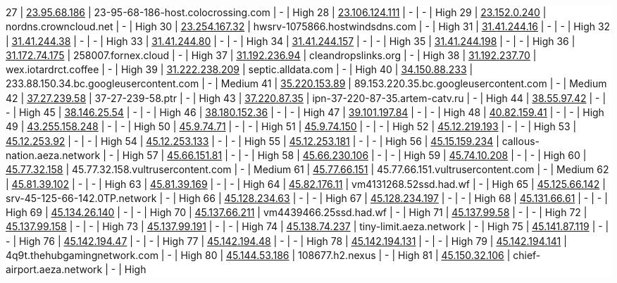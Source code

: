 27 | [23.95.68.186](https://vuldb.com/?ip.23.95.68.186) | 23-95-68-186-host.colocrossing.com | - | High
28 | [23.106.124.111](https://vuldb.com/?ip.23.106.124.111) | - | - | High
29 | [23.152.0.240](https://vuldb.com/?ip.23.152.0.240) | nordns.crowncloud.net | - | High
30 | [23.254.167.32](https://vuldb.com/?ip.23.254.167.32) | hwsrv-1075866.hostwindsdns.com | - | High
31 | [31.41.244.16](https://vuldb.com/?ip.31.41.244.16) | - | - | High
32 | [31.41.244.38](https://vuldb.com/?ip.31.41.244.38) | - | - | High
33 | [31.41.244.80](https://vuldb.com/?ip.31.41.244.80) | - | - | High
34 | [31.41.244.157](https://vuldb.com/?ip.31.41.244.157) | - | - | High
35 | [31.41.244.198](https://vuldb.com/?ip.31.41.244.198) | - | - | High
36 | [31.172.74.175](https://vuldb.com/?ip.31.172.74.175) | 258007.fornex.cloud | - | High
37 | [31.192.236.94](https://vuldb.com/?ip.31.192.236.94) | cleandropslinks.org | - | High
38 | [31.192.237.70](https://vuldb.com/?ip.31.192.237.70) | wex.iotardrct.coffee | - | High
39 | [31.222.238.209](https://vuldb.com/?ip.31.222.238.209) | septic.alldata.com | - | High
40 | [34.150.88.233](https://vuldb.com/?ip.34.150.88.233) | 233.88.150.34.bc.googleusercontent.com | - | Medium
41 | [35.220.153.89](https://vuldb.com/?ip.35.220.153.89) | 89.153.220.35.bc.googleusercontent.com | - | Medium
42 | [37.27.239.58](https://vuldb.com/?ip.37.27.239.58) | 37-27-239-58.ptr | - | High
43 | [37.220.87.35](https://vuldb.com/?ip.37.220.87.35) | ipn-37-220-87-35.artem-catv.ru | - | High
44 | [38.55.97.42](https://vuldb.com/?ip.38.55.97.42) | - | - | High
45 | [38.146.25.54](https://vuldb.com/?ip.38.146.25.54) | - | - | High
46 | [38.180.152.36](https://vuldb.com/?ip.38.180.152.36) | - | - | High
47 | [39.101.197.84](https://vuldb.com/?ip.39.101.197.84) | - | - | High
48 | [40.82.159.41](https://vuldb.com/?ip.40.82.159.41) | - | - | High
49 | [43.255.158.248](https://vuldb.com/?ip.43.255.158.248) | - | - | High
50 | [45.9.74.71](https://vuldb.com/?ip.45.9.74.71) | - | - | High
51 | [45.9.74.150](https://vuldb.com/?ip.45.9.74.150) | - | - | High
52 | [45.12.219.193](https://vuldb.com/?ip.45.12.219.193) | - | - | High
53 | [45.12.253.92](https://vuldb.com/?ip.45.12.253.92) | - | - | High
54 | [45.12.253.133](https://vuldb.com/?ip.45.12.253.133) | - | - | High
55 | [45.12.253.181](https://vuldb.com/?ip.45.12.253.181) | - | - | High
56 | [45.15.159.234](https://vuldb.com/?ip.45.15.159.234) | callous-nation.aeza.network | - | High
57 | [45.66.151.81](https://vuldb.com/?ip.45.66.151.81) | - | - | High
58 | [45.66.230.106](https://vuldb.com/?ip.45.66.230.106) | - | - | High
59 | [45.74.10.208](https://vuldb.com/?ip.45.74.10.208) | - | - | High
60 | [45.77.32.158](https://vuldb.com/?ip.45.77.32.158) | 45.77.32.158.vultrusercontent.com | - | Medium
61 | [45.77.66.151](https://vuldb.com/?ip.45.77.66.151) | 45.77.66.151.vultrusercontent.com | - | Medium
62 | [45.81.39.102](https://vuldb.com/?ip.45.81.39.102) | - | - | High
63 | [45.81.39.169](https://vuldb.com/?ip.45.81.39.169) | - | - | High
64 | [45.82.176.11](https://vuldb.com/?ip.45.82.176.11) | vm4131268.52ssd.had.wf | - | High
65 | [45.125.66.142](https://vuldb.com/?ip.45.125.66.142) | srv-45-125-66-142.0TP.network | - | High
66 | [45.128.234.63](https://vuldb.com/?ip.45.128.234.63) | - | - | High
67 | [45.128.234.197](https://vuldb.com/?ip.45.128.234.197) | - | - | High
68 | [45.131.66.61](https://vuldb.com/?ip.45.131.66.61) | - | - | High
69 | [45.134.26.140](https://vuldb.com/?ip.45.134.26.140) | - | - | High
70 | [45.137.66.211](https://vuldb.com/?ip.45.137.66.211) | vm4439466.25ssd.had.wf | - | High
71 | [45.137.99.58](https://vuldb.com/?ip.45.137.99.58) | - | - | High
72 | [45.137.99.158](https://vuldb.com/?ip.45.137.99.158) | - | - | High
73 | [45.137.99.191](https://vuldb.com/?ip.45.137.99.191) | - | - | High
74 | [45.138.74.237](https://vuldb.com/?ip.45.138.74.237) | tiny-limit.aeza.network | - | High
75 | [45.141.87.119](https://vuldb.com/?ip.45.141.87.119) | - | - | High
76 | [45.142.194.47](https://vuldb.com/?ip.45.142.194.47) | - | - | High
77 | [45.142.194.48](https://vuldb.com/?ip.45.142.194.48) | - | - | High
78 | [45.142.194.131](https://vuldb.com/?ip.45.142.194.131) | - | - | High
79 | [45.142.194.141](https://vuldb.com/?ip.45.142.194.141) | 4q9t.thehubgamingnetwork.com | - | High
80 | [45.144.53.186](https://vuldb.com/?ip.45.144.53.186) | 108677.h2.nexus | - | High
81 | [45.150.32.106](https://vuldb.com/?ip.45.150.32.106) | chief-airport.aeza.network | - | High